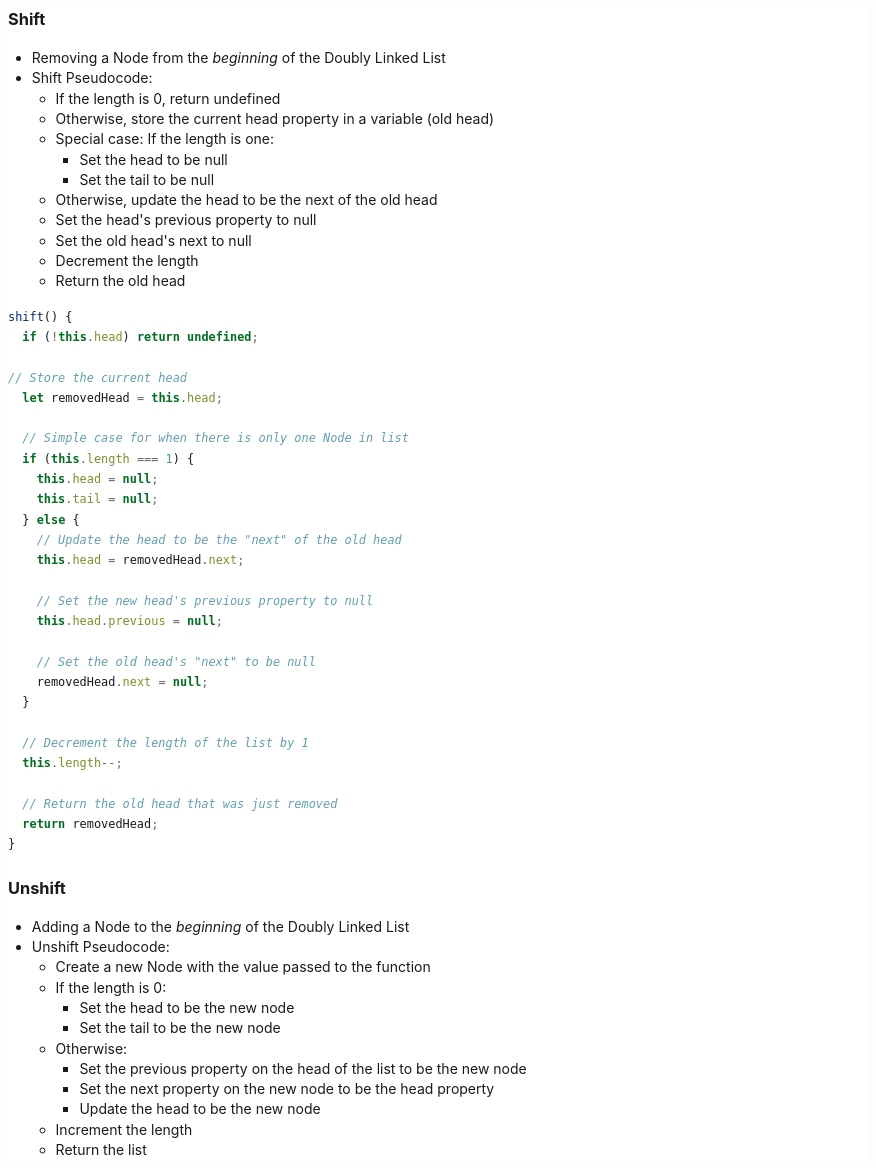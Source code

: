 ### Shift

- Removing a Node from the _beginning_ of the Doubly Linked List
- Shift Pseudocode:
  - If the length is 0, return undefined
  - Otherwise, store the current head property in a variable (old head)
  - Special case: If the length is one:
    - Set the head to be null
    - Set the tail to be null
  - Otherwise, update the head to be the next of the old head
  - Set the head's previous property to null
  - Set the old head's next to null
  - Decrement the length
  - Return the old head

```js
shift() {
  if (!this.head) return undefined;

// Store the current head
  let removedHead = this.head;

  // Simple case for when there is only one Node in list
  if (this.length === 1) {
    this.head = null;
    this.tail = null;
  } else {
    // Update the head to be the "next" of the old head
    this.head = removedHead.next;

    // Set the new head's previous property to null
    this.head.previous = null;

    // Set the old head's "next" to be null
    removedHead.next = null;
  }

  // Decrement the length of the list by 1
  this.length--;

  // Return the old head that was just removed
  return removedHead;
}
```

### Unshift

- Adding a Node to the _beginning_ of the Doubly Linked List
- Unshift Pseudocode:
  - Create a new Node with the value passed to the function
  - If the length is 0:
    - Set the head to be the new node
    - Set the tail to be the new node
  - Otherwise:
    - Set the previous property on the head of the list to be the new node
    - Set the next property on the new node to be the head property
    - Update the head to be the new node
  - Increment the length
  - Return the list
